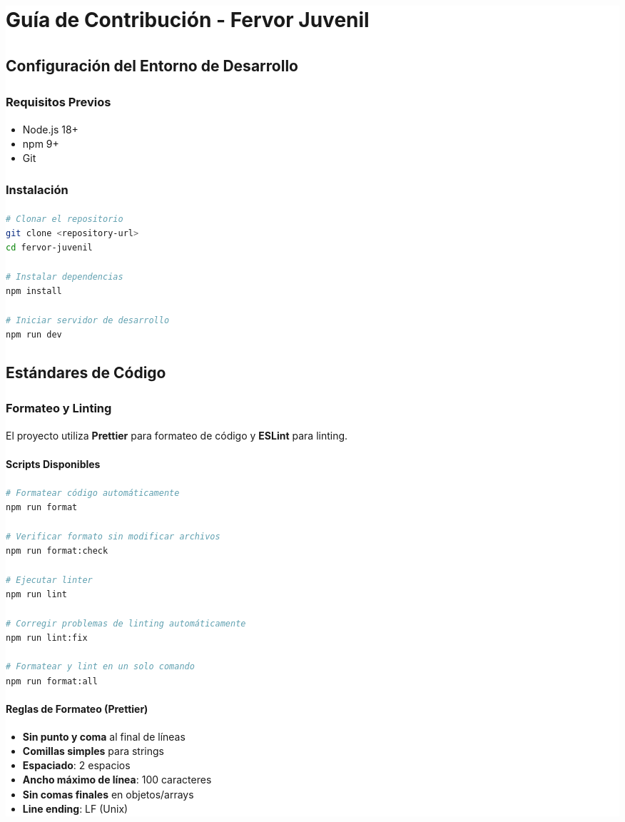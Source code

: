 # Guía de Contribución - Fervor Juvenil

## Configuración del Entorno de Desarrollo

### Requisitos Previos
- Node.js 18+
- npm 9+
- Git

### Instalación
```bash
# Clonar el repositorio
git clone <repository-url>
cd fervor-juvenil

# Instalar dependencias
npm install

# Iniciar servidor de desarrollo
npm run dev
```

## Estándares de Código

### Formateo y Linting

El proyecto utiliza **Prettier** para formateo de código y **ESLint** para linting.

#### Scripts Disponibles

```bash
# Formatear código automáticamente
npm run format

# Verificar formato sin modificar archivos
npm run format:check

# Ejecutar linter
npm run lint

# Corregir problemas de linting automáticamente
npm run lint:fix

# Formatear y lint en un solo comando
npm run format:all
```

#### Reglas de Formateo (Prettier)

- **Sin punto y coma** al final de líneas
- **Comillas simples** para strings
- **Espaciado**: 2 espacios
- **Ancho máximo de línea**: 100 caracteres
- **Sin comas finales** en objetos/arrays
- **Line ending**: LF (Unix)
